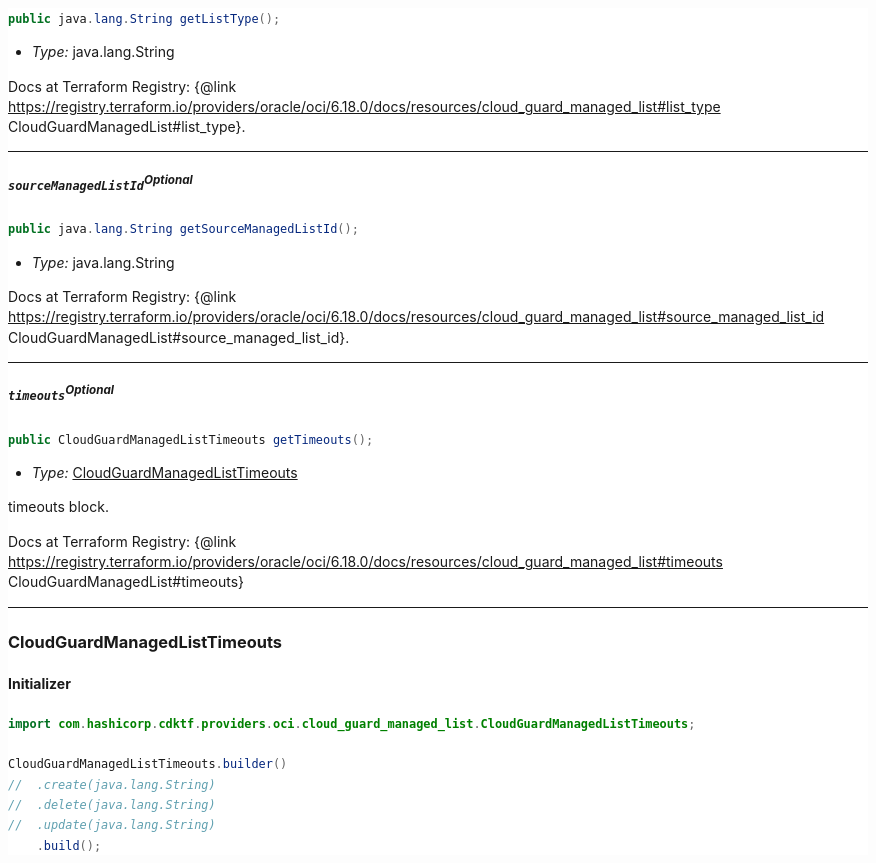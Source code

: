 ```java
public java.lang.String getListType();
```

- *Type:* java.lang.String

Docs at Terraform Registry: {@link https://registry.terraform.io/providers/oracle/oci/6.18.0/docs/resources/cloud_guard_managed_list#list_type CloudGuardManagedList#list_type}.

---

##### `sourceManagedListId`<sup>Optional</sup> <a name="sourceManagedListId" id="rhizo-co-terraform-provider-oci.cloudGuardManagedList.CloudGuardManagedListConfig.property.sourceManagedListId"></a>

```java
public java.lang.String getSourceManagedListId();
```

- *Type:* java.lang.String

Docs at Terraform Registry: {@link https://registry.terraform.io/providers/oracle/oci/6.18.0/docs/resources/cloud_guard_managed_list#source_managed_list_id CloudGuardManagedList#source_managed_list_id}.

---

##### `timeouts`<sup>Optional</sup> <a name="timeouts" id="rhizo-co-terraform-provider-oci.cloudGuardManagedList.CloudGuardManagedListConfig.property.timeouts"></a>

```java
public CloudGuardManagedListTimeouts getTimeouts();
```

- *Type:* <a href="#rhizo-co-terraform-provider-oci.cloudGuardManagedList.CloudGuardManagedListTimeouts">CloudGuardManagedListTimeouts</a>

timeouts block.

Docs at Terraform Registry: {@link https://registry.terraform.io/providers/oracle/oci/6.18.0/docs/resources/cloud_guard_managed_list#timeouts CloudGuardManagedList#timeouts}

---

### CloudGuardManagedListTimeouts <a name="CloudGuardManagedListTimeouts" id="rhizo-co-terraform-provider-oci.cloudGuardManagedList.CloudGuardManagedListTimeouts"></a>

#### Initializer <a name="Initializer" id="rhizo-co-terraform-provider-oci.cloudGuardManagedList.CloudGuardManagedListTimeouts.Initializer"></a>

```java
import com.hashicorp.cdktf.providers.oci.cloud_guard_managed_list.CloudGuardManagedListTimeouts;

CloudGuardManagedListTimeouts.builder()
//  .create(java.lang.String)
//  .delete(java.lang.String)
//  .update(java.lang.String)
    .build();
```
